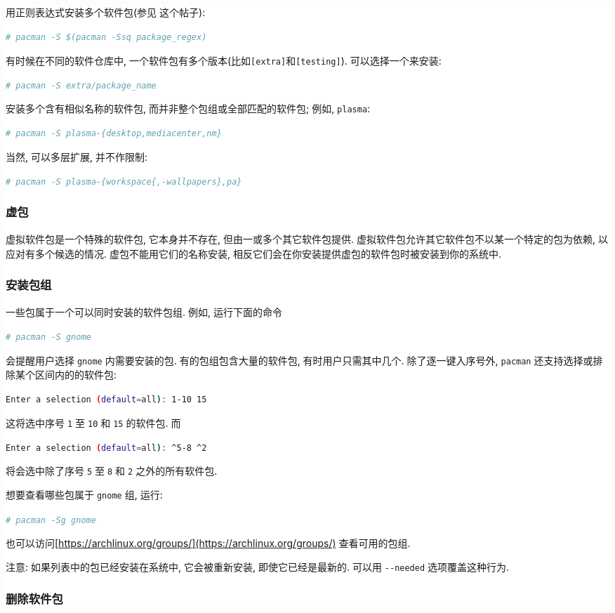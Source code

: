 用正则表达式安装多个软件包(参见 这个帖子):

```bash
# pacman -S $(pacman -Ssq package_regex)
```

有时候在不同的软件仓库中, 一个软件包有多个版本(比如`[extra]`和`[testing]`). 可以选择一个来安装:

```bash
# pacman -S extra/package_name
```

安装多个含有相似名称的软件包, 而并非整个包组或全部匹配的软件包;  例如, `plasma`:

```bash
# pacman -S plasma-{desktop,mediacenter,nm}
```

当然, 可以多层扩展, 并不作限制:

```bash
# pacman -S plasma-{workspace{,-wallpapers},pa}
```

### 虚包

虚拟软件包是一个特殊的软件包, 它本身并不存在, 但由一或多个其它软件包提供.
虚拟软件包允许其它软件包不以某一个特定的包为依赖, 以应对有多个候选的情况. 虚包不能用它们的名称安装, 相反它们会在你安装提供虚包的软件包时被安装到你的系统中.

### 安装包组

一些包属于一个可以同时安装的软件包组. 例如, 运行下面的命令

```bash
# pacman -S gnome
```

会提醒用户选择 `gnome` 内需要安装的包.
有的包组包含大量的软件包, 有时用户只需其中几个. 除了逐一键入序号外, `pacman` 还支持选择或排除某个区间内的的软件包:

```bash
Enter a selection (default=all): 1-10 15
```

这将选中序号 `1` 至 `10` 和 `15` 的软件包. 而

```bash
Enter a selection (default=all): ^5-8 ^2
```

将会选中除了序号 `5` 至 `8` 和 `2` 之外的所有软件包.

想要查看哪些包属于 `gnome` 组, 运行:

```bash
# pacman -Sg gnome
```

也可以访问[https://archlinux.org/groups/](https://archlinux.org/groups/) 查看可用的包组.

注意:  如果列表中的包已经安装在系统中, 它会被重新安装, 即使它已经是最新的. 可以用 `--needed` 选项覆盖这种行为.

### 删除软件包
